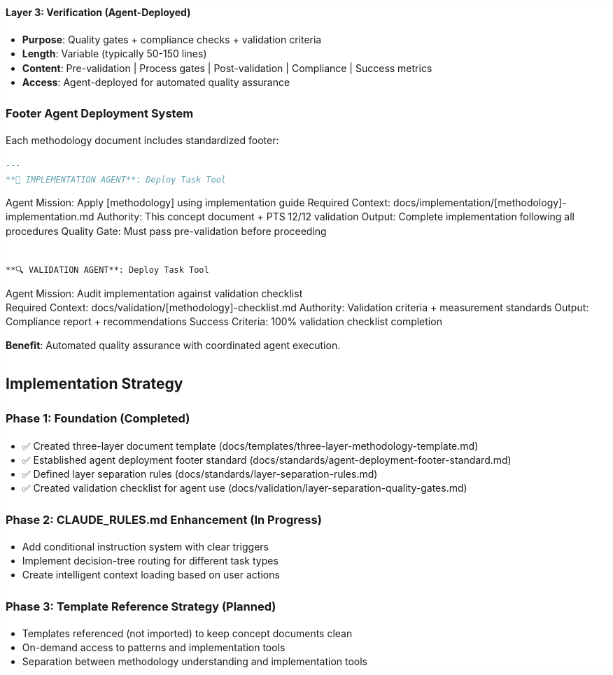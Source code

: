 #### Layer 3: Verification (Agent-Deployed)
- **Purpose**: Quality gates + compliance checks + validation criteria
- **Length**: Variable (typically 50-150 lines)
- **Content**: Pre-validation | Process gates | Post-validation | Compliance | Success metrics
- **Access**: Agent-deployed for automated quality assurance

### Footer Agent Deployment System

Each methodology document includes standardized footer:

```markdown
---
**🤖 IMPLEMENTATION AGENT**: Deploy Task Tool
```
Agent Mission: Apply [methodology] using implementation guide
Required Context: docs/implementation/[methodology]-implementation.md
Authority: This concept document + PTS 12/12 validation
Output: Complete implementation following all procedures
Quality Gate: Must pass pre-validation before proceeding
```

**🔍 VALIDATION AGENT**: Deploy Task Tool
```
Agent Mission: Audit implementation against validation checklist  
Required Context: docs/validation/[methodology]-checklist.md
Authority: Validation criteria + measurement standards
Output: Compliance report + recommendations
Success Criteria: 100% validation checklist completion
```
```

**Benefit**: Automated quality assurance with coordinated agent execution.

## Implementation Strategy

### Phase 1: Foundation (Completed)
- ✅ Created three-layer document template (docs/templates/three-layer-methodology-template.md)
- ✅ Established agent deployment footer standard (docs/standards/agent-deployment-footer-standard.md)
- ✅ Defined layer separation rules (docs/standards/layer-separation-rules.md)
- ✅ Created validation checklist for agent use (docs/validation/layer-separation-quality-gates.md)

### Phase 2: CLAUDE_RULES.md Enhancement (In Progress)
- Add conditional instruction system with clear triggers
- Implement decision-tree routing for different task types
- Create intelligent context loading based on user actions

### Phase 3: Template Reference Strategy (Planned)
- Templates referenced (not imported) to keep concept documents clean
- On-demand access to patterns and implementation tools
- Separation between methodology understanding and implementation tools
